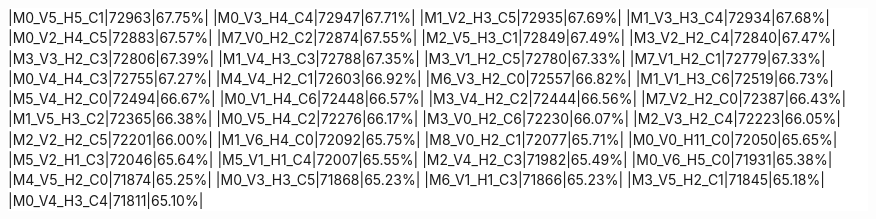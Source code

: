 |M0_V5_H5_C1|72963|67.75%|
|M0_V3_H4_C4|72947|67.71%|
|M1_V2_H3_C5|72935|67.69%|
|M1_V3_H3_C4|72934|67.68%|
|M0_V2_H4_C5|72883|67.57%|
|M7_V0_H2_C2|72874|67.55%|
|M2_V5_H3_C1|72849|67.49%|
|M3_V2_H2_C4|72840|67.47%|
|M3_V3_H2_C3|72806|67.39%|
|M1_V4_H3_C3|72788|67.35%|
|M3_V1_H2_C5|72780|67.33%|
|M7_V1_H2_C1|72779|67.33%|
|M0_V4_H4_C3|72755|67.27%|
|M4_V4_H2_C1|72603|66.92%|
|M6_V3_H2_C0|72557|66.82%|
|M1_V1_H3_C6|72519|66.73%|
|M5_V4_H2_C0|72494|66.67%|
|M0_V1_H4_C6|72448|66.57%|
|M3_V4_H2_C2|72444|66.56%|
|M7_V2_H2_C0|72387|66.43%|
|M1_V5_H3_C2|72365|66.38%|
|M0_V5_H4_C2|72276|66.17%|
|M3_V0_H2_C6|72230|66.07%|
|M2_V3_H2_C4|72223|66.05%|
|M2_V2_H2_C5|72201|66.00%|
|M1_V6_H4_C0|72092|65.75%|
|M8_V0_H2_C1|72077|65.71%|
|M0_V0_H11_C0|72050|65.65%|
|M5_V2_H1_C3|72046|65.64%|
|M5_V1_H1_C4|72007|65.55%|
|M2_V4_H2_C3|71982|65.49%|
|M0_V6_H5_C0|71931|65.38%|
|M4_V5_H2_C0|71874|65.25%|
|M0_V3_H3_C5|71868|65.23%|
|M6_V1_H1_C3|71866|65.23%|
|M3_V5_H2_C1|71845|65.18%|
|M0_V4_H3_C4|71811|65.10%|